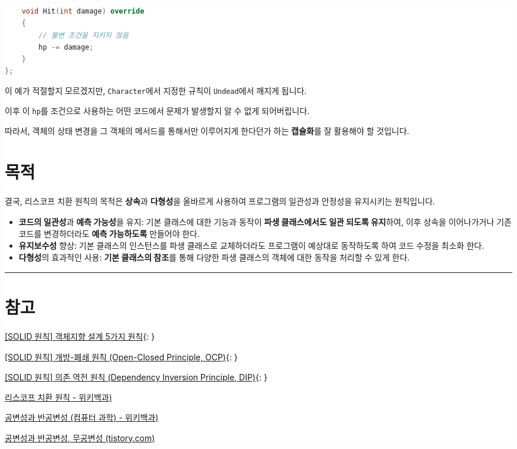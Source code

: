 ```cpp
	void Hit(int damage) override
	{
		// 불변 조건을 지키지 않음
		hp -= damage;
	}
};
```

이 예가 적절할지 모르겠지만, `Character`에서 지정한 규칙이 `Undead`에서 깨지게 됩니다.

이후 이 `hp`를 조건으로 사용하는 어떤 코드에서 문제가 발생할지 알 수 없게 되어버립니다.

따라서, 객체의 상태 변경을 그 객체의 메서드를 통해서만 이루어지게 한다던가 하는 **캡슐화**를 잘 활용해야 할 것입니다.


# 목적

결국, 리스코프 치환 원칙의 목적은 <span class="font_highlight">**상속**과 **다형성**을 올바르게 사용</span>하여 프로그램의 일관성과 안정성을 유지시키는 원칙입니다.

- <span class="important">**코드의 일관성**</span>과 <span class="important">**예측 가능성**</span>을 유지: 기본 클래스에 대한 기능과 동작이 **파생 클래스에서도 일관 되도록 유지**하여, 이후 상속을 이어나가거나 기존 코드를 변경하더라도 **예측 가능하도록** 만들어야 한다.
- <span class="important">**유지보수성**</span> 향상: 기본 클래스의 인스턴스를 파생 클래스로 교체하더라도 프로그램이 예상대로 동작하도록 하여 코드 수정을 최소화 한다.
- <span class="important">**다형성**</span>의 효과적인 사용: **기본 클래스의 참조**를 통해 다양한 파생 클래스의 객체에 대한 동작을 처리할 수 있게 한다.

---
# 참고

[[SOLID 원칙] 객체지향 설계 5가지 원칙](/posts/solid-%EC%9B%90%EC%B9%99-%EA%B0%9D%EC%B2%B4%EC%A7%80%ED%96%A5-%EC%84%A4%EA%B3%84-5%EA%B0%80%EC%A7%80-%EC%9B%90%EC%B9%99/){: }

[[SOLID 원칙] 개방-폐쇄 원칙 (Open-Closed Principle, OCP)](/posts/solid-%EC%9B%90%EC%B9%99-%EA%B0%9C%EB%B0%A9-%ED%8F%90%EC%87%84-%EC%9B%90%EC%B9%99-(open-closed-principle%2C-ocp)/){: }

[[SOLID 원칙] 의존 역전 원칙 (Dependency Inversion Principle, DIP)](/posts/solid-%EC%9B%90%EC%B9%99-%EC%9D%98%EC%A1%B4-%EC%97%AD%EC%A0%84-%EC%9B%90%EC%B9%99-(dependency-inversion-principle%2C-dip)/){: }

[리스코프 치환 원칙 - 위키백과)](https://ko.wikipedia.org/wiki/%EB%A6%AC%EC%8A%A4%EC%BD%94%ED%94%84_%EC%B9%98%ED%99%98_%EC%9B%90%EC%B9%99)

[공변성과 반공변성 (컴퓨터 과학) - 위키백과)](https://ko.wikipedia.org/wiki/%EA%B3%B5%EB%B3%80%EC%84%B1%EA%B3%BC_%EB%B0%98%EA%B3%B5%EB%B3%80%EC%84%B1_(%EC%BB%B4%ED%93%A8%ED%84%B0_%EA%B3%BC%ED%95%99))

[공변성과 반공변성, 무공변성 (tistory.com)](https://partnerjun.tistory.com/78)